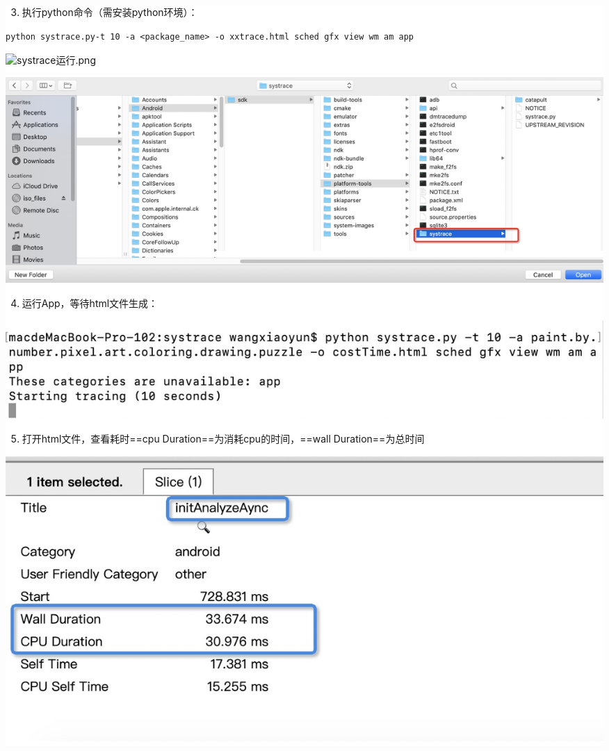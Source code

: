 3. 执行python命令（需安装python环境）：
```
python systrace.py-t 10 -a <package_name> -o xxtrace.html sched gfx view wm am app
```
![systrace运行.png](https://note.youdao.com/yws/res/906/WEBRESOURCEac32f42f6a9b1125401e00a5dbd1f768)

<img src="DemoImage/systrace.png">

4. 运行App，等待html文件生成：

  <img src="DemoImage/systrace运行.png">

5. 打开html文件，查看耗时==cpu Duration==为消耗cpu的时间，==wall Duration==为总时间

<img src="DemoImage/systrace测试.png">
